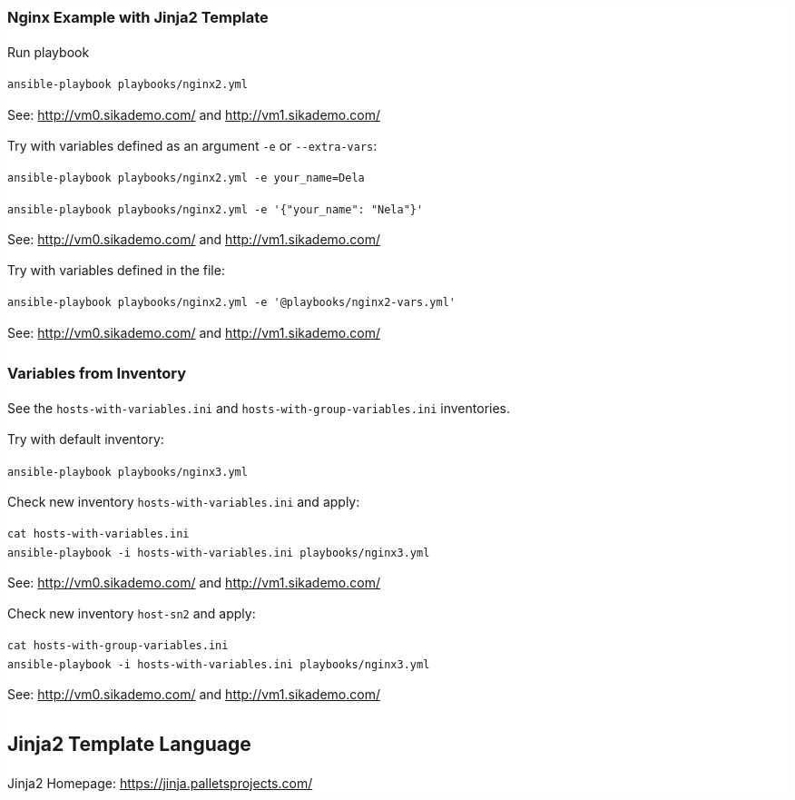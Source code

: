 ### Nginx Example with Jinja2 Template

Run playbook

```
ansible-playbook playbooks/nginx2.yml
```

See: <http://vm0.sikademo.com/> and <http://vm1.sikademo.com/>

Try with variables defined as an argument `-e` or `--extra-vars`:

```
ansible-playbook playbooks/nginx2.yml -e your_name=Dela
```

```
ansible-playbook playbooks/nginx2.yml -e '{"your_name": "Nela"}'
```

See: <http://vm0.sikademo.com/> and <http://vm1.sikademo.com/>

Try with variables defined in the file:

```
ansible-playbook playbooks/nginx2.yml -e '@playbooks/nginx2-vars.yml'
```

See: <http://vm0.sikademo.com/> and <http://vm1.sikademo.com/>

### Variables from Inventory

See the `hosts-with-variables.ini` and `hosts-with-group-variables.ini` inventories.

Try with default inventory:

```
ansible-playbook playbooks/nginx3.yml
```

Check new inventory `hosts-with-variables.ini` and apply:

```
cat hosts-with-variables.ini
ansible-playbook -i hosts-with-variables.ini playbooks/nginx3.yml
```

See: <http://vm0.sikademo.com/> and <http://vm1.sikademo.com/>

Check new inventory `host-sn2` and apply:

```
cat hosts-with-group-variables.ini
ansible-playbook -i hosts-with-variables.ini playbooks/nginx3.yml
```

See: <http://vm0.sikademo.com/> and <http://vm1.sikademo.com/>

## Jinja2 Template Language

Jinja2 Homepage: <https://jinja.palletsprojects.com/>
